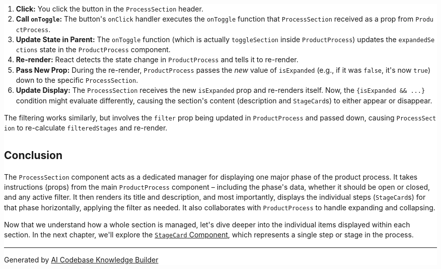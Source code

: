 1.  **Click:** You click the button in the `ProcessSection` header.
2.  **Call `onToggle`:** The button's `onClick` handler executes the `onToggle` function that `ProcessSection` received as a prop from `ProductProcess`.
3.  **Update State in Parent:** The `onToggle` function (which is actually `toggleSection` inside `ProductProcess`) updates the `expandedSections` state in the `ProductProcess` component.
4.  **Re-render:** React detects the state change in `ProductProcess` and tells it to re-render.
5.  **Pass New Prop:** During the re-render, `ProductProcess` passes the *new* value of `isExpanded` (e.g., if it was `false`, it's now `true`) down to the specific `ProcessSection`.
6.  **Update Display:** The `ProcessSection` receives the new `isExpanded` prop and re-renders itself. Now, the `{isExpanded && ...}` condition might evaluate differently, causing the section's content (description and `StageCard`s) to either appear or disappear.

The filtering works similarly, but involves the `filter` prop being updated in `ProductProcess` and passed down, causing `ProcessSection` to re-calculate `filteredStages` and re-render.

## Conclusion

The `ProcessSection` component acts as a dedicated manager for displaying one major phase of the product process. It takes instructions (props) from the main `ProductProcess` component – including the phase's data, whether it should be open or closed, and any active filter. It then renders its title and description, and most importantly, displays the individual steps (`StageCard`s) for that phase horizontally, applying the filter as needed. It also collaborates with `ProductProcess` to handle expanding and collapsing.

Now that we understand how a whole section is managed, let's dive deeper into the individual items displayed within each section. In the next chapter, we'll explore the [`StageCard` Component](03__stagecard__component_.md), which represents a single step or stage in the process.

---

Generated by [AI Codebase Knowledge Builder](https://github.com/The-Pocket/Tutorial-Codebase-Knowledge)
